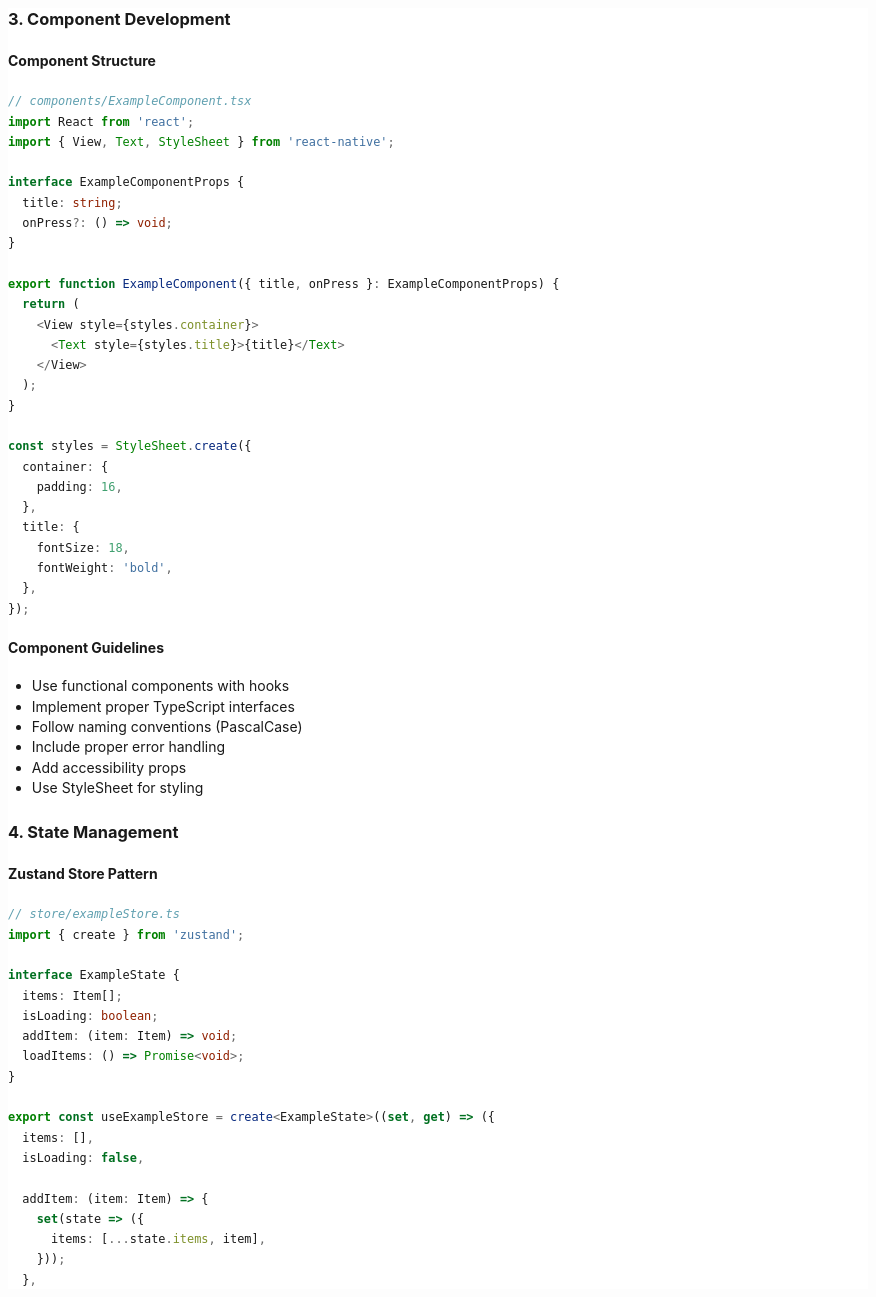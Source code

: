 ### 3. Component Development

#### Component Structure
```typescript
// components/ExampleComponent.tsx
import React from 'react';
import { View, Text, StyleSheet } from 'react-native';

interface ExampleComponentProps {
  title: string;
  onPress?: () => void;
}

export function ExampleComponent({ title, onPress }: ExampleComponentProps) {
  return (
    <View style={styles.container}>
      <Text style={styles.title}>{title}</Text>
    </View>
  );
}

const styles = StyleSheet.create({
  container: {
    padding: 16,
  },
  title: {
    fontSize: 18,
    fontWeight: 'bold',
  },
});
```

#### Component Guidelines
- Use functional components with hooks
- Implement proper TypeScript interfaces
- Follow naming conventions (PascalCase)
- Include proper error handling
- Add accessibility props
- Use StyleSheet for styling

### 4. State Management

#### Zustand Store Pattern
```typescript
// store/exampleStore.ts
import { create } from 'zustand';

interface ExampleState {
  items: Item[];
  isLoading: boolean;
  addItem: (item: Item) => void;
  loadItems: () => Promise<void>;
}

export const useExampleStore = create<ExampleState>((set, get) => ({
  items: [],
  isLoading: false,

  addItem: (item: Item) => {
    set(state => ({
      items: [...state.items, item],
    }));
  },
```